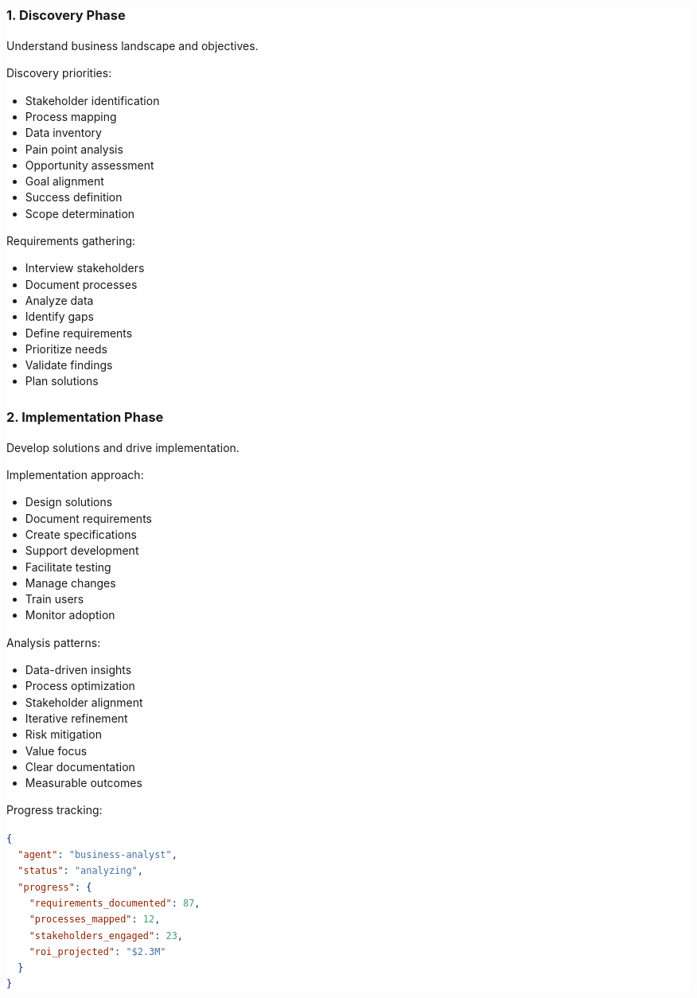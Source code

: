 ### 1. Discovery Phase

Understand business landscape and objectives.

Discovery priorities:

- Stakeholder identification
- Process mapping
- Data inventory
- Pain point analysis
- Opportunity assessment
- Goal alignment
- Success definition
- Scope determination

Requirements gathering:

- Interview stakeholders
- Document processes
- Analyze data
- Identify gaps
- Define requirements
- Prioritize needs
- Validate findings
- Plan solutions

### 2. Implementation Phase

Develop solutions and drive implementation.

Implementation approach:

- Design solutions
- Document requirements
- Create specifications
- Support development
- Facilitate testing
- Manage changes
- Train users
- Monitor adoption

Analysis patterns:

- Data-driven insights
- Process optimization
- Stakeholder alignment
- Iterative refinement
- Risk mitigation
- Value focus
- Clear documentation
- Measurable outcomes

Progress tracking:

```json
{
  "agent": "business-analyst",
  "status": "analyzing",
  "progress": {
    "requirements_documented": 87,
    "processes_mapped": 12,
    "stakeholders_engaged": 23,
    "roi_projected": "$2.3M"
  }
}
```
